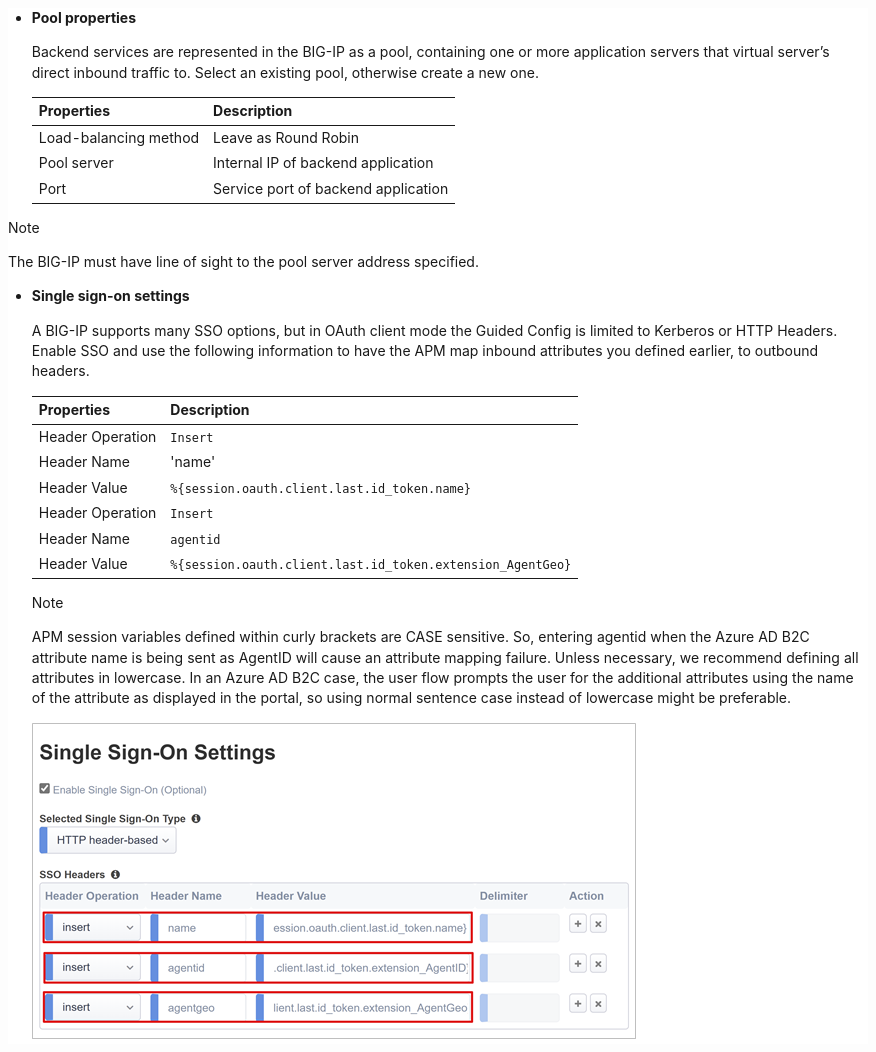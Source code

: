 - **Pool properties**

  Backend services are represented in the BIG-IP as a pool, containing one or more application servers that virtual server’s direct inbound traffic to. Select an existing pool, otherwise create a new one.

  | Properties | Description |
  |:-----------|:------------|
  | Load-balancing method | Leave as Round Robin |
  |Pool server | Internal IP of backend application |
  | Port | Service port of backend application |
  
>[!NOTE]
>The BIG-IP must have line of sight to the pool server address specified.

- **Single sign-on settings**

  A BIG-IP supports many SSO options, but in OAuth client mode the Guided Config is limited to Kerberos or HTTP Headers. Enable SSO and use the following information to have the APM map inbound attributes you defined earlier, to outbound headers.

  | Properties | Description |
  |:-----------|:------------|
  | Header Operation |`Insert`|
  | Header Name | 'name' |
  | Header Value | `%{session.oauth.client.last.id_token.name}`|
  | Header Operation | `Insert`|
  |Header Name| `agentid`|
  |Header Value | `%{session.oauth.client.last.id_token.extension_AgentGeo}`|
 
  >[!Note]
  > APM session variables defined within curly brackets are CASE sensitive. So, entering agentid when the Azure AD B2C attribute name is being sent as AgentID will cause an attribute mapping failure. Unless necessary, we recommend defining all attributes in lowercase. In an Azure AD B2C case, the user flow prompts the user for the additional attributes using the name of the attribute as displayed in the portal, so using normal sentence case instead of lowercase might be preferable.

  ![Screenshot shows user single sign-on settings](./media/partner-f5/single-sign-on.png)
